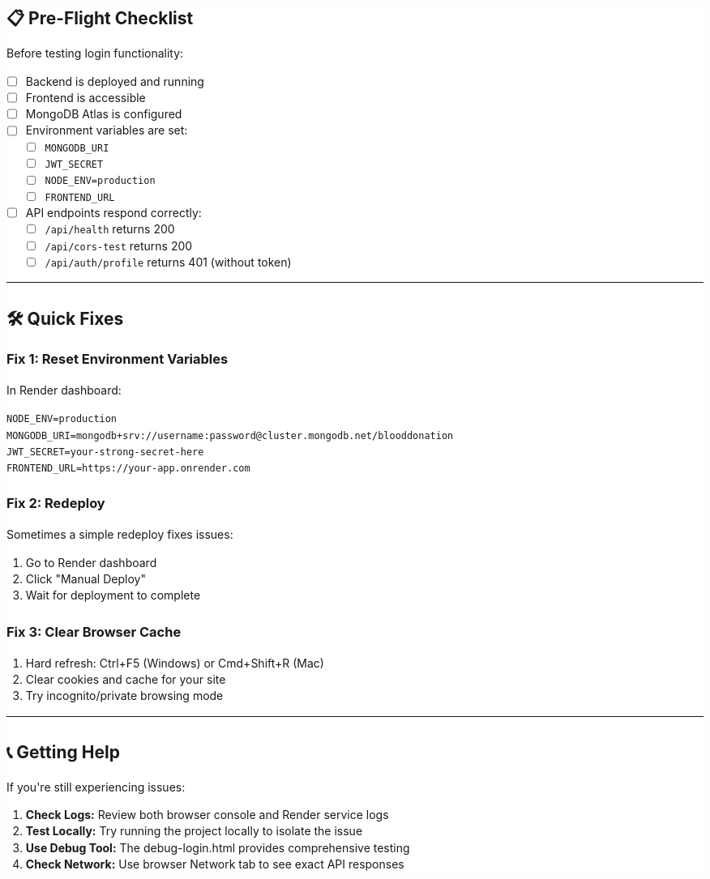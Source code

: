 
## 📋 Pre-Flight Checklist

Before testing login functionality:

- [ ] Backend is deployed and running
- [ ] Frontend is accessible
- [ ] MongoDB Atlas is configured
- [ ] Environment variables are set:
  - [ ] `MONGODB_URI`
  - [ ] `JWT_SECRET`
  - [ ] `NODE_ENV=production`
  - [ ] `FRONTEND_URL`
- [ ] API endpoints respond correctly:
  - [ ] `/api/health` returns 200
  - [ ] `/api/cors-test` returns 200
  - [ ] `/api/auth/profile` returns 401 (without token)

---

## 🛠️ Quick Fixes

### Fix 1: Reset Environment Variables

In Render dashboard:
```
NODE_ENV=production
MONGODB_URI=mongodb+srv://username:password@cluster.mongodb.net/blooddonation
JWT_SECRET=your-strong-secret-here
FRONTEND_URL=https://your-app.onrender.com
```

### Fix 2: Redeploy

Sometimes a simple redeploy fixes issues:
1. Go to Render dashboard
2. Click "Manual Deploy"
3. Wait for deployment to complete

### Fix 3: Clear Browser Cache

1. Hard refresh: Ctrl+F5 (Windows) or Cmd+Shift+R (Mac)
2. Clear cookies and cache for your site
3. Try incognito/private browsing mode

---

## 📞 Getting Help

If you're still experiencing issues:

1. **Check Logs:** Review both browser console and Render service logs
2. **Test Locally:** Try running the project locally to isolate the issue
3. **Use Debug Tool:** The debug-login.html provides comprehensive testing
4. **Check Network:** Use browser Network tab to see exact API responses
